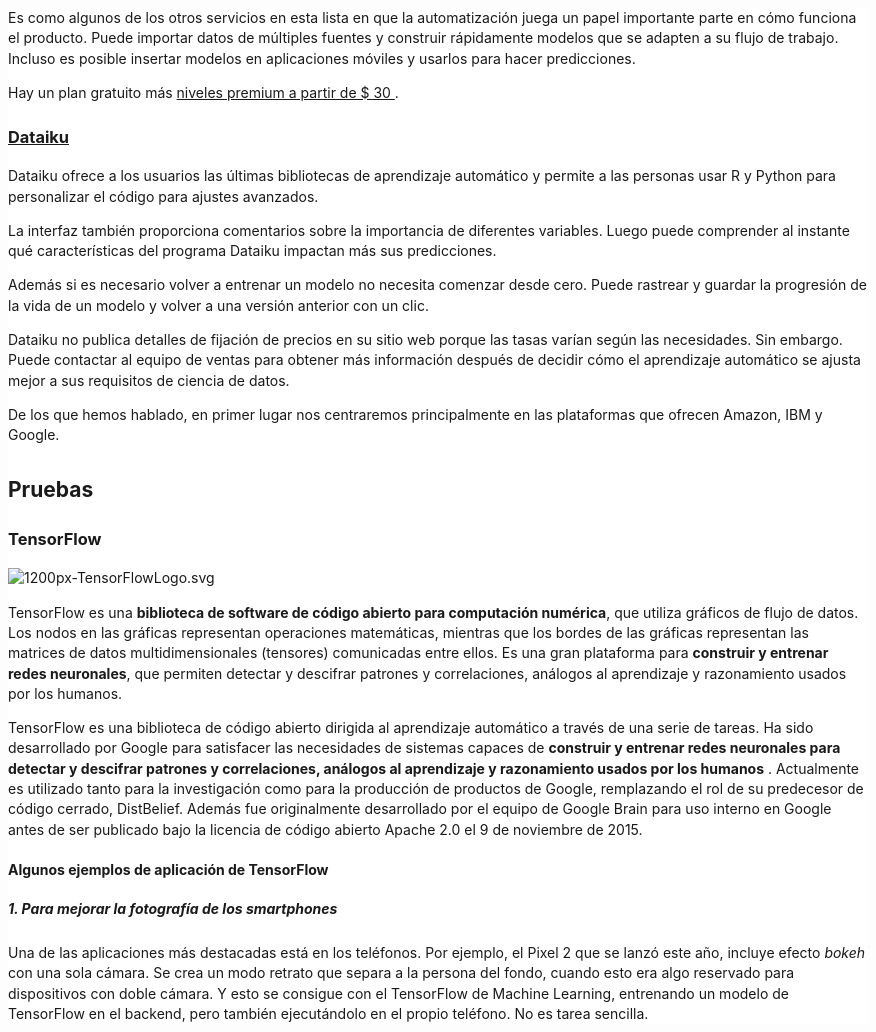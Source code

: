 Es como algunos de los otros servicios en esta lista en que la automatización juega un papel importante parte en cómo funciona el producto. Puede importar datos de múltiples fuentes y construir rápidamente modelos que se adapten a su flujo de trabajo. Incluso es posible insertar modelos en aplicaciones móviles y usarlos para hacer predicciones.

Hay un plan gratuito más [niveles premium a partir de $ 30 ](https://bigml.com/pricing#subscriptions).

### **[Dataiku](https://www.dataiku.com/)**

Dataiku ofrece a los usuarios las últimas bibliotecas de aprendizaje automático y permite a las personas usar R y Python para personalizar el código para ajustes avanzados.

La interfaz también proporciona comentarios sobre la importancia de diferentes variables. Luego puede comprender al instante qué características del programa Dataiku impactan más sus predicciones.

Además si es necesario volver a entrenar un modelo no necesita comenzar desde cero. Puede rastrear y guardar la progresión de la vida de un modelo y volver a una versión anterior con un clic.

Dataiku no publica detalles de fijación de precios en su sitio web porque las tasas varían según las necesidades. Sin embargo. Puede contactar al equipo de ventas para obtener más información después de decidir cómo el aprendizaje automático se ajusta mejor a sus requisitos de ciencia de datos.

De los que hemos hablado, en primer lugar nos centraremos principalmente en las plataformas que ofrecen Amazon, IBM y Google.

## Pruebas

### TensorFlow

![1200px-TensorFlowLogo.svg](https://i2.wp.com/puentesdigitales.com/wp-content/uploads/2018/02/1200px-tensorflowlogo-svg.png?resize=1200%2C1000&ssl=1)



TensorFlow es una **biblioteca de software de código abierto para computación numérica**, que utiliza gráficos de flujo de datos. Los nodos en las gráficas representan operaciones matemáticas, mientras que los bordes de las gráficas representan las matrices de datos multidimensionales (tensores) comunicadas entre ellos. Es una gran plataforma para **construir y entrenar redes neuronales**, que permiten detectar y descifrar patrones y correlaciones, análogos al aprendizaje y razonamiento usados por los humanos.

TensorFlow es una biblioteca de código abierto dirigida al aprendizaje automático a través de una serie de tareas. Ha sido desarrollado por Google para satisfacer las necesidades de sistemas capaces de **construir y entrenar redes neuronales para detectar y descifrar patrones y correlaciones, análogos al aprendizaje y razonamiento usados por los humanos** . Actualmente es utilizado tanto para la investigación como para la producción de productos de Google, remplazando el rol de su predecesor de código cerrado, DistBelief. Además fue originalmente desarrollado por el equipo de Google Brain para uso interno en Google antes de ser publicado bajo la licencia de código abierto Apache 2.0 el 9 de noviembre de 2015.

#### Algunos ejemplos de aplicación de TensorFlow

##### 1. Para mejorar la fotografía de los smartphones

Una de las aplicaciones más destacadas está en los teléfonos. Por ejemplo, el Pixel 2 que se lanzó este año, incluye efecto *bokeh* con una sola cámara. Se crea un modo retrato que separa a la persona del fondo, cuando esto era algo reservado para dispositivos con doble cámara. Y esto se consigue con el TensorFlow de Machine Learning, entrenando un modelo de TensorFlow en el backend, pero también ejecutándolo en el propio teléfono. No es tarea sencilla.
